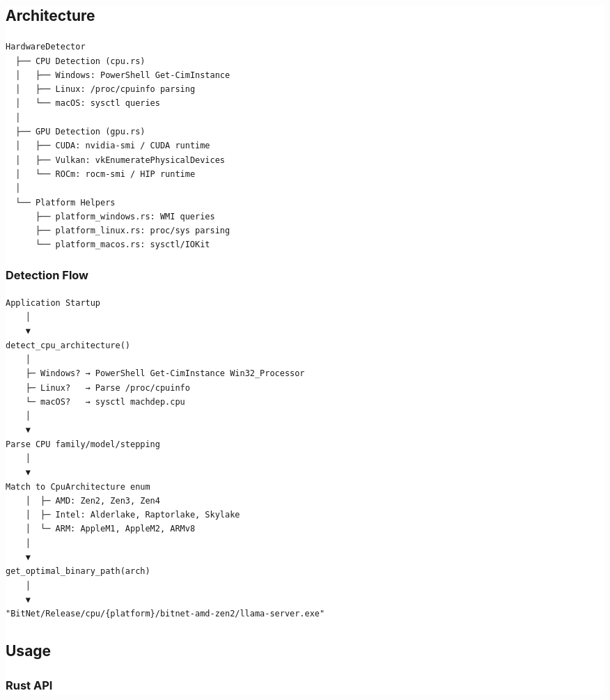 ## Architecture

```
HardwareDetector
  ├── CPU Detection (cpu.rs)
  │   ├── Windows: PowerShell Get-CimInstance
  │   ├── Linux: /proc/cpuinfo parsing
  │   └── macOS: sysctl queries
  │
  ├── GPU Detection (gpu.rs)
  │   ├── CUDA: nvidia-smi / CUDA runtime
  │   ├── Vulkan: vkEnumeratePhysicalDevices
  │   └── ROCm: rocm-smi / HIP runtime
  │
  └── Platform Helpers
      ├── platform_windows.rs: WMI queries
      ├── platform_linux.rs: proc/sys parsing
      └── platform_macos.rs: sysctl/IOKit
```

### Detection Flow

```
Application Startup
    │
    ▼
detect_cpu_architecture()
    │
    ├─ Windows? → PowerShell Get-CimInstance Win32_Processor
    ├─ Linux?   → Parse /proc/cpuinfo
    └─ macOS?   → sysctl machdep.cpu
    │
    ▼
Parse CPU family/model/stepping
    │
    ▼
Match to CpuArchitecture enum
    │  ├─ AMD: Zen2, Zen3, Zen4
    │  ├─ Intel: Alderlake, Raptorlake, Skylake
    │  └─ ARM: AppleM1, AppleM2, ARMv8
    │
    ▼
get_optimal_binary_path(arch)
    │
    ▼
"BitNet/Release/cpu/{platform}/bitnet-amd-zen2/llama-server.exe"
```

## Usage

### Rust API

